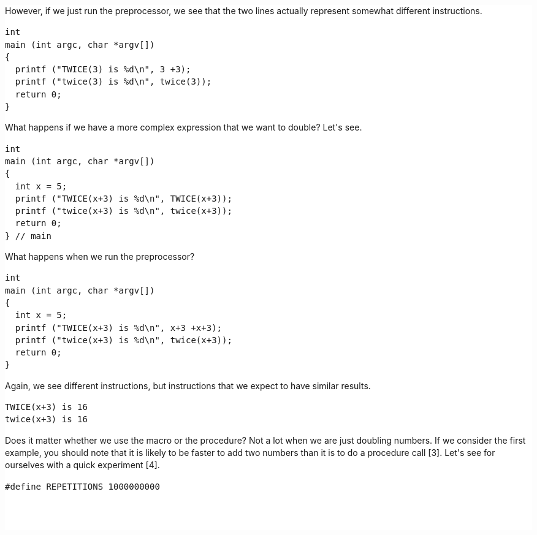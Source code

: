 However, if we just run the preprocessor, we see that the two lines
actually represent somewhat different instructions.

<pre>
int
main (int argc, char *argv[])
{
  printf ("TWICE(3) is %d\n", 3 +3);
  printf ("twice(3) is %d\n", twice(3));
  return 0;
}
</pre>

What happens if we have a more complex expression that we want to double?
Let's see.

<pre>
int
main (int argc, char *argv[])
{
  int x = 5;
  printf ("TWICE(x+3) is %d\n", TWICE(x+3));
  printf ("twice(x+3) is %d\n", twice(x+3));
  return 0;
} // main
</pre>

What happens when we run the preprocessor?

<pre>
int
main (int argc, char *argv[])
{
  int x = 5;
  printf ("TWICE(x+3) is %d\n", x+3 +x+3);
  printf ("twice(x+3) is %d\n", twice(x+3));
  return 0;
}
</pre>

Again, we see different instructions, but instructions that we expect
to have similar results.

<pre>
TWICE(x+3) is 16
twice(x+3) is 16
</pre>

Does it matter whether we use the macro or the procedure?  Not a lot
when we are just doubling numbers.  If we consider the first example,
you should note that it is likely to be faster to add two numbers than
it is to do a procedure call [3].  Let's see for ourselves with a quick
experiment [4].

<pre>
#define REPETITIONS 1000000000
